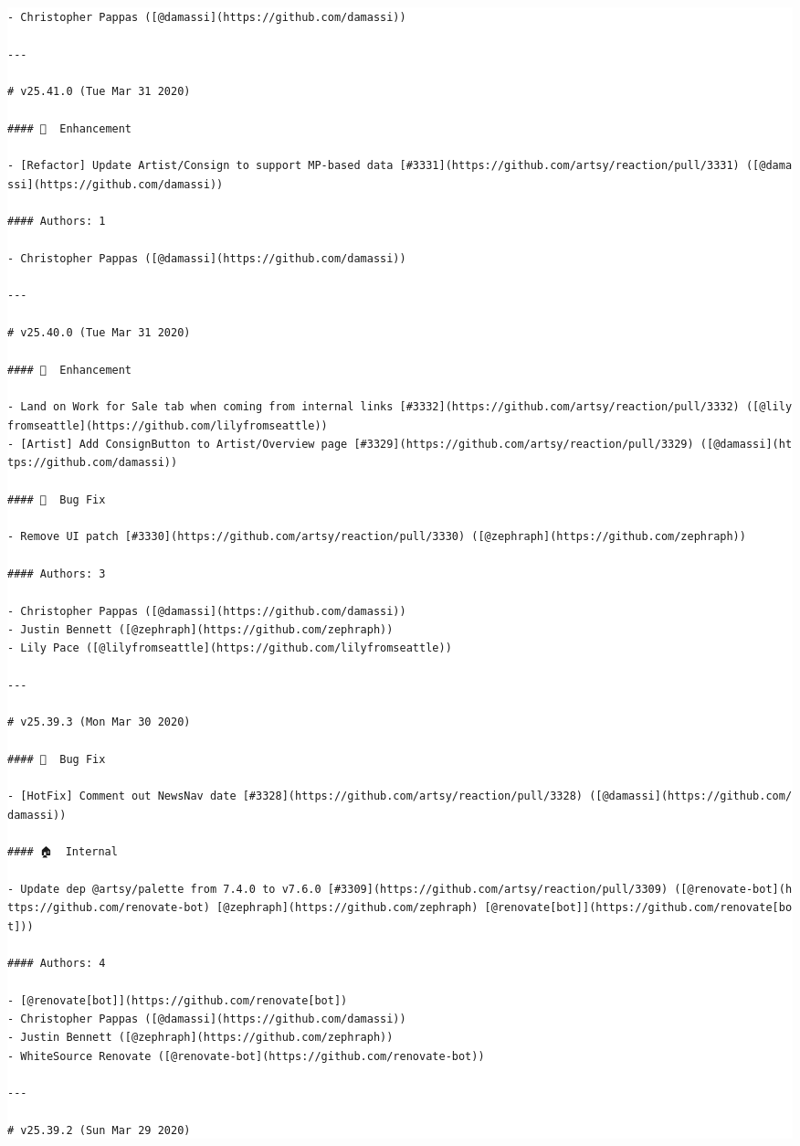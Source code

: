 ``` [#3391](https://github.com/artsy/reaction/pull/3391) ([@dblandin](https://github.com/dblandin))
- Christopher Pappas ([@damassi](https://github.com/damassi))

---

# v25.41.0 (Tue Mar 31 2020)

#### 🚀  Enhancement

- [Refactor] Update Artist/Consign to support MP-based data [#3331](https://github.com/artsy/reaction/pull/3331) ([@damassi](https://github.com/damassi))

#### Authors: 1

- Christopher Pappas ([@damassi](https://github.com/damassi))

---

# v25.40.0 (Tue Mar 31 2020)

#### 🚀  Enhancement

- Land on Work for Sale tab when coming from internal links [#3332](https://github.com/artsy/reaction/pull/3332) ([@lilyfromseattle](https://github.com/lilyfromseattle))
- [Artist] Add ConsignButton to Artist/Overview page [#3329](https://github.com/artsy/reaction/pull/3329) ([@damassi](https://github.com/damassi))

#### 🐛  Bug Fix

- Remove UI patch [#3330](https://github.com/artsy/reaction/pull/3330) ([@zephraph](https://github.com/zephraph))

#### Authors: 3

- Christopher Pappas ([@damassi](https://github.com/damassi))
- Justin Bennett ([@zephraph](https://github.com/zephraph))
- Lily Pace ([@lilyfromseattle](https://github.com/lilyfromseattle))

---

# v25.39.3 (Mon Mar 30 2020)

#### 🐛  Bug Fix

- [HotFix] Comment out NewsNav date [#3328](https://github.com/artsy/reaction/pull/3328) ([@damassi](https://github.com/damassi))

#### 🏠  Internal

- Update dep @artsy/palette from 7.4.0 to v7.6.0 [#3309](https://github.com/artsy/reaction/pull/3309) ([@renovate-bot](https://github.com/renovate-bot) [@zephraph](https://github.com/zephraph) [@renovate[bot]](https://github.com/renovate[bot]))

#### Authors: 4

- [@renovate[bot]](https://github.com/renovate[bot])
- Christopher Pappas ([@damassi](https://github.com/damassi))
- Justin Bennett ([@zephraph](https://github.com/zephraph))
- WhiteSource Renovate ([@renovate-bot](https://github.com/renovate-bot))

---

# v25.39.2 (Sun Mar 29 2020)

```